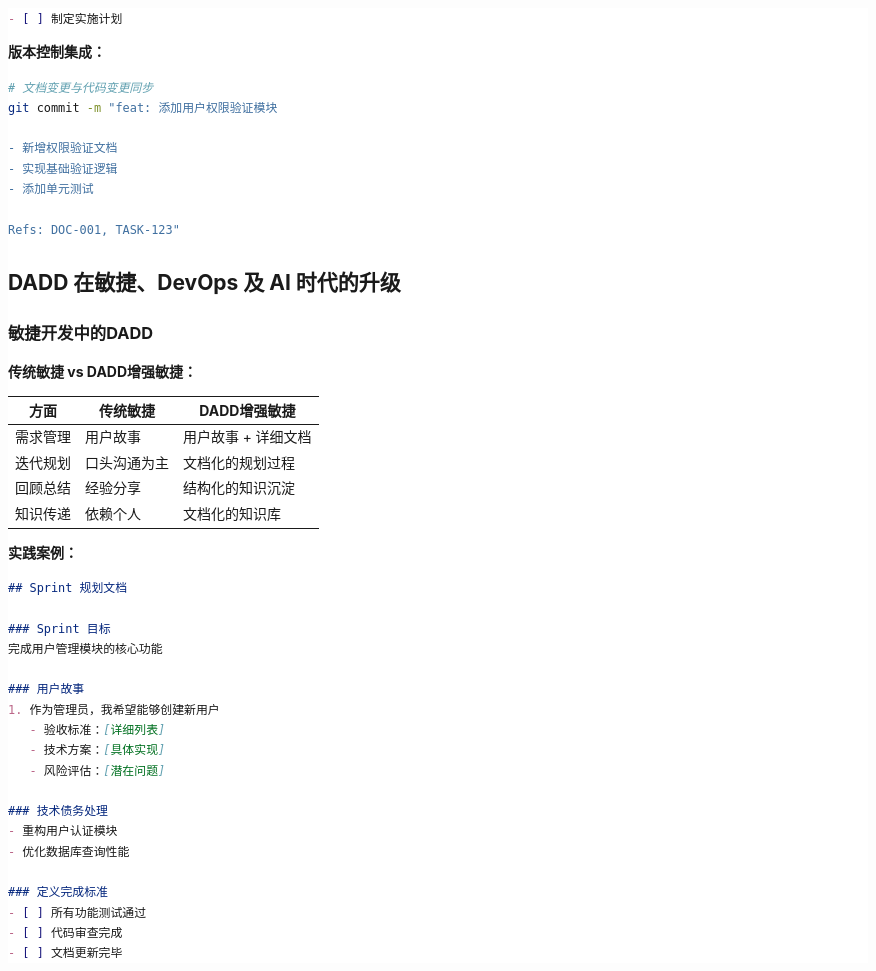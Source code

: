 ```markdown
- [ ] 制定实施计划
```

**版本控制集成：**
```bash
# 文档变更与代码变更同步
git commit -m "feat: 添加用户权限验证模块

- 新增权限验证文档
- 实现基础验证逻辑
- 添加单元测试

Refs: DOC-001, TASK-123"
```

## DADD 在敏捷、DevOps 及 AI 时代的升级

### 敏捷开发中的DADD

**传统敏捷 vs DADD增强敏捷：**

| 方面 | 传统敏捷 | DADD增强敏捷 |
|------|----------|--------------|
| 需求管理 | 用户故事 | 用户故事 + 详细文档 |
| 迭代规划 | 口头沟通为主 | 文档化的规划过程 |
| 回顾总结 | 经验分享 | 结构化的知识沉淀 |
| 知识传递 | 依赖个人 | 文档化的知识库 |

**实践案例：**
```markdown
## Sprint 规划文档

### Sprint 目标
完成用户管理模块的核心功能

### 用户故事
1. 作为管理员，我希望能够创建新用户
   - 验收标准：[详细列表]
   - 技术方案：[具体实现]
   - 风险评估：[潜在问题]

### 技术债务处理
- 重构用户认证模块
- 优化数据库查询性能

### 定义完成标准
- [ ] 所有功能测试通过
- [ ] 代码审查完成
- [ ] 文档更新完毕
```
